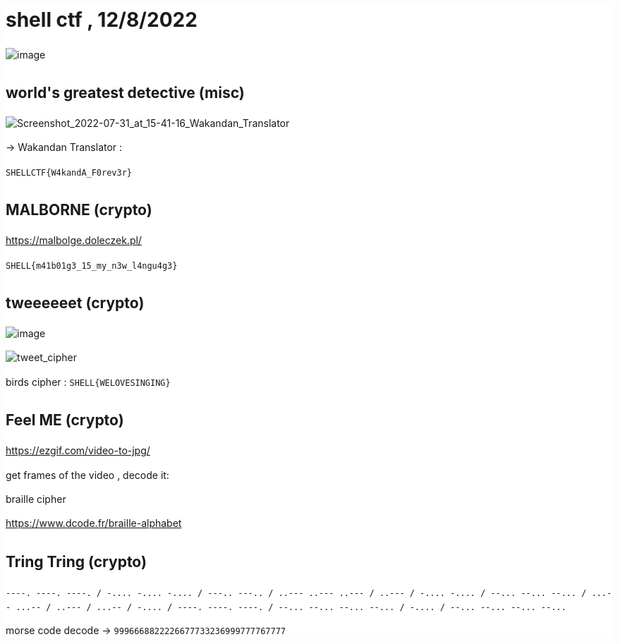 # shell ctf , 12/8/2022 

![image](https://user-images.githubusercontent.com/67979878/184507063-87199851-adb1-4f92-8016-66f02855611c.png)


## world's greatest detective (misc)

![Screenshot_2022-07-31_at_15-41-16_Wakandan_Translator](https://user-images.githubusercontent.com/67979878/184498629-764af130-159c-4012-9b5f-085f2421e6f7.png)


-> Wakandan Translator :

```
SHELLCTF{W4kandA_F0rev3r}
```

## MALBORNE (crypto)

https://malbolge.doleczek.pl/

```
SHELL{m41b01g3_15_my_n3w_l4ngu4g3} 
```

## tweeeeeet (crypto)


![image](https://user-images.githubusercontent.com/67979878/184498534-72be9658-c726-4216-ae84-4c74d97738ea.jpeg)

![tweet_cipher](https://user-images.githubusercontent.com/67979878/184498536-dedd2c44-ac59-47dd-ad3e-cf2a59196bba.png)


birds cipher : `SHELL{WELOVESINGING}`

## Feel ME (crypto)

https://ezgif.com/video-to-jpg/

get frames of the video , decode it:

braille cipher 

https://www.dcode.fr/braille-alphabet


## Tring Tring (crypto)

```
----. ----. ----. / -.... -.... -.... / ---.. ---.. / ..--- ..--- ..--- / ..--- / -.... -.... / --... --... --... / ...-- ...-- / ..--- / ...-- / -.... / ----. ----. ----. / --... --... --... --... / -.... / --... --... --... --...
```

morse code decode -> `9996668822226677733236999777767777`
